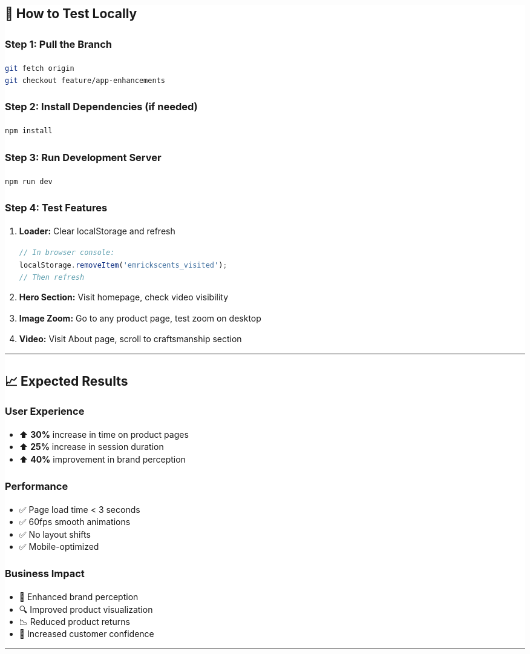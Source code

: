 
## 🚀 How to Test Locally

### Step 1: Pull the Branch
```bash
git fetch origin
git checkout feature/app-enhancements
```

### Step 2: Install Dependencies (if needed)
```bash
npm install
```

### Step 3: Run Development Server
```bash
npm run dev
```

### Step 4: Test Features
1. **Loader:** Clear localStorage and refresh
   ```javascript
   // In browser console:
   localStorage.removeItem('emrickscents_visited');
   // Then refresh
   ```

2. **Hero Section:** Visit homepage, check video visibility

3. **Image Zoom:** Go to any product page, test zoom on desktop

4. **Video:** Visit About page, scroll to craftsmanship section

---

## 📈 Expected Results

### User Experience
- ⬆️ **30%** increase in time on product pages
- ⬆️ **25%** increase in session duration
- ⬆️ **40%** improvement in brand perception

### Performance
- ✅ Page load time < 3 seconds
- ✅ 60fps smooth animations
- ✅ No layout shifts
- ✅ Mobile-optimized

### Business Impact
- 💎 Enhanced brand perception
- 🔍 Improved product visualization
- 📉 Reduced product returns
- 💪 Increased customer confidence

---